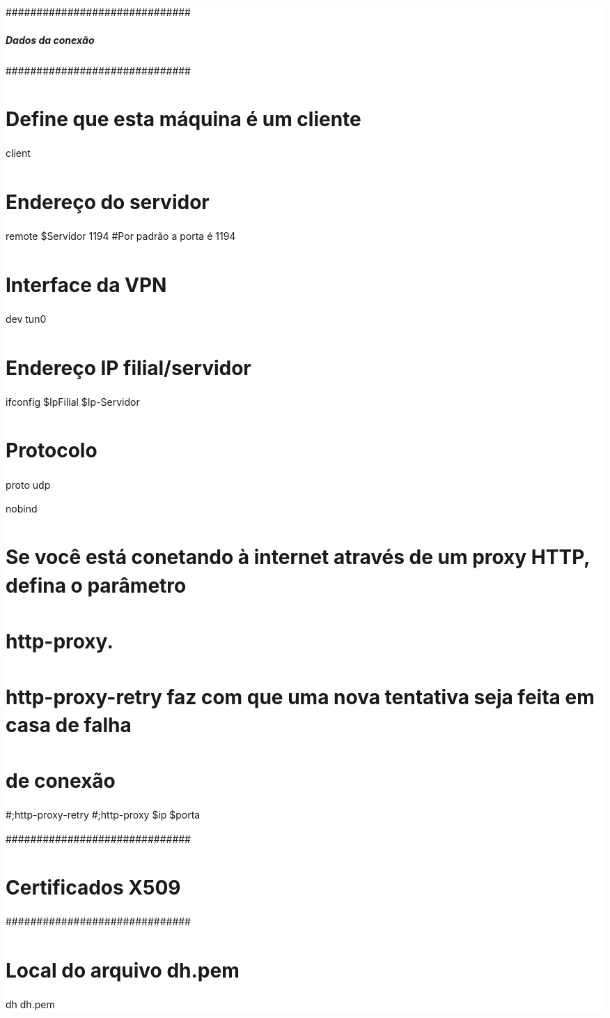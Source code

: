 ##############################
##### Dados da conexão  ######
##############################


# Define que esta máquina é um cliente
client

# Endereço do servidor
remote  $Servidor 1194 #Por padrão a porta é 1194

# Interface da VPN
dev tun0

# Endereço IP filial/servidor
ifconfig $IpFilial $Ip-Servidor 

# Protocolo
proto udp

nobind

# Se você está conetando à internet através de um proxy HTTP, defina o parâmetro
# http-proxy.
# http-proxy-retry faz com que uma nova tentativa seja feita em casa de falha
# de conexão
#;http-proxy-retry
#;http-proxy $ip $porta


##############################
#      Certificados X509
##############################

# Local do arquivo dh.pem
dh dh.pem
